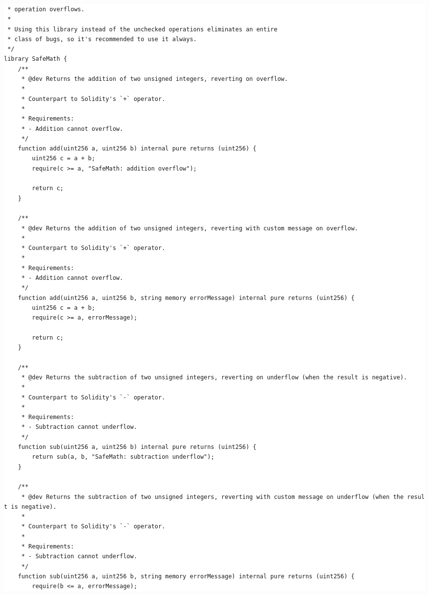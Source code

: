```solidity
 * operation overflows.
 *
 * Using this library instead of the unchecked operations eliminates an entire
 * class of bugs, so it's recommended to use it always.
 */
library SafeMath {
    /**
     * @dev Returns the addition of two unsigned integers, reverting on overflow.
     *
     * Counterpart to Solidity's `+` operator.
     *
     * Requirements:
     * - Addition cannot overflow.
     */
    function add(uint256 a, uint256 b) internal pure returns (uint256) {
        uint256 c = a + b;
        require(c >= a, "SafeMath: addition overflow");

        return c;
    }

    /**
     * @dev Returns the addition of two unsigned integers, reverting with custom message on overflow.
     *
     * Counterpart to Solidity's `+` operator.
     *
     * Requirements:
     * - Addition cannot overflow.
     */
    function add(uint256 a, uint256 b, string memory errorMessage) internal pure returns (uint256) {
        uint256 c = a + b;
        require(c >= a, errorMessage);

        return c;
    }

    /**
     * @dev Returns the subtraction of two unsigned integers, reverting on underflow (when the result is negative).
     *
     * Counterpart to Solidity's `-` operator.
     *
     * Requirements:
     * - Subtraction cannot underflow.
     */
    function sub(uint256 a, uint256 b) internal pure returns (uint256) {
        return sub(a, b, "SafeMath: subtraction underflow");
    }

    /**
     * @dev Returns the subtraction of two unsigned integers, reverting with custom message on underflow (when the result is negative).
     *
     * Counterpart to Solidity's `-` operator.
     *
     * Requirements:
     * - Subtraction cannot underflow.
     */
    function sub(uint256 a, uint256 b, string memory errorMessage) internal pure returns (uint256) {
        require(b <= a, errorMessage);
```